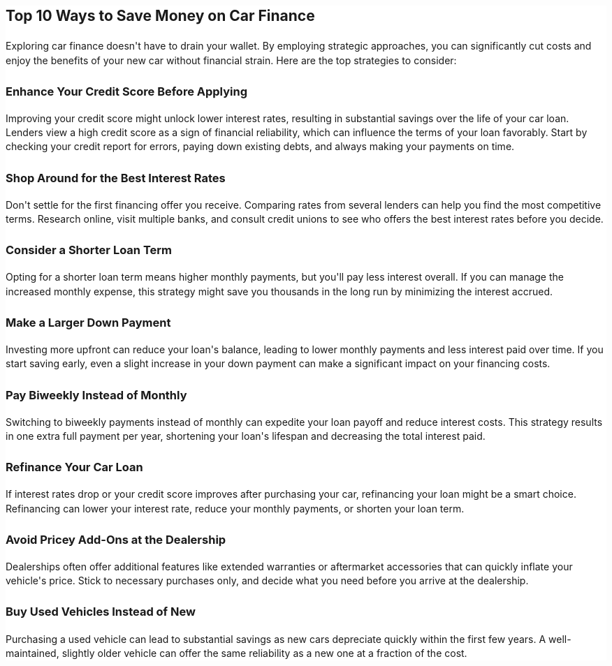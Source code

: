 Top 10 Ways to Save Money on Car Finance
----------------------------------------

Exploring car finance doesn't have to drain your wallet. By employing strategic approaches, you can significantly cut costs and enjoy the benefits of your new car without financial strain. Here are the top strategies to consider:

### Enhance Your Credit Score Before Applying

Improving your credit score might unlock lower interest rates, resulting in substantial savings over the life of your car loan. Lenders view a high credit score as a sign of financial reliability, which can influence the terms of your loan favorably. Start by checking your credit report for errors, paying down existing debts, and always making your payments on time.

### Shop Around for the Best Interest Rates

Don't settle for the first financing offer you receive. Comparing rates from several lenders can help you find the most competitive terms. Research online, visit multiple banks, and consult credit unions to see who offers the best interest rates before you decide.

### Consider a Shorter Loan Term

Opting for a shorter loan term means higher monthly payments, but you'll pay less interest overall. If you can manage the increased monthly expense, this strategy might save you thousands in the long run by minimizing the interest accrued.

### Make a Larger Down Payment

Investing more upfront can reduce your loan's balance, leading to lower monthly payments and less interest paid over time. If you start saving early, even a slight increase in your down payment can make a significant impact on your financing costs.

### Pay Biweekly Instead of Monthly

Switching to biweekly payments instead of monthly can expedite your loan payoff and reduce interest costs. This strategy results in one extra full payment per year, shortening your loan's lifespan and decreasing the total interest paid.

### Refinance Your Car Loan

If interest rates drop or your credit score improves after purchasing your car, refinancing your loan might be a smart choice. Refinancing can lower your interest rate, reduce your monthly payments, or shorten your loan term.

### Avoid Pricey Add-Ons at the Dealership

Dealerships often offer additional features like extended warranties or aftermarket accessories that can quickly inflate your vehicle's price. Stick to necessary purchases only, and decide what you need before you arrive at the dealership.

### Buy Used Vehicles Instead of New

Purchasing a used vehicle can lead to substantial savings as new cars depreciate quickly within the first few years. A well-maintained, slightly older vehicle can offer the same reliability as a new one at a fraction of the cost.
